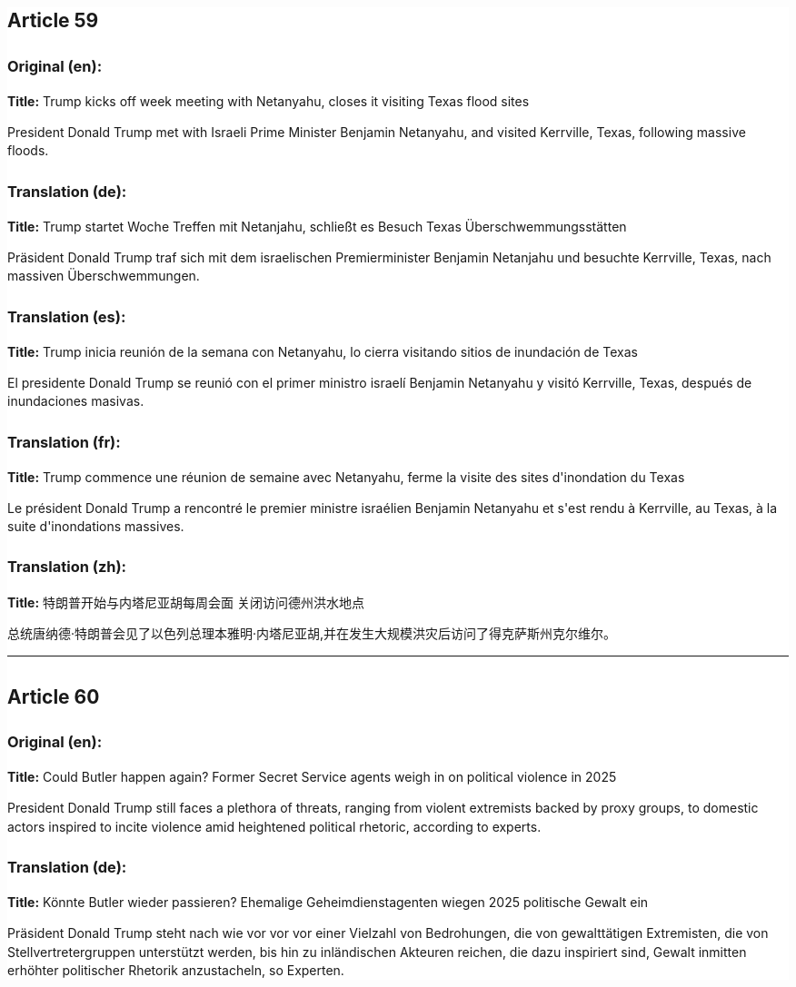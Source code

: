 
## Article 59
### Original (en):
**Title:** Trump kicks off week meeting with Netanyahu, closes it visiting Texas flood sites

President Donald Trump met with Israeli Prime Minister Benjamin Netanyahu, and visited Kerrville, Texas, following massive floods.

### Translation (de):
**Title:** Trump startet Woche Treffen mit Netanjahu, schließt es Besuch Texas Überschwemmungsstätten

Präsident Donald Trump traf sich mit dem israelischen Premierminister Benjamin Netanjahu und besuchte Kerrville, Texas, nach massiven Überschwemmungen.

### Translation (es):
**Title:** Trump inicia reunión de la semana con Netanyahu, lo cierra visitando sitios de inundación de Texas

El presidente Donald Trump se reunió con el primer ministro israelí Benjamin Netanyahu y visitó Kerrville, Texas, después de inundaciones masivas.

### Translation (fr):
**Title:** Trump commence une réunion de semaine avec Netanyahu, ferme la visite des sites d'inondation du Texas

Le président Donald Trump a rencontré le premier ministre israélien Benjamin Netanyahu et s'est rendu à Kerrville, au Texas, à la suite d'inondations massives.

### Translation (zh):
**Title:** 特朗普开始与内塔尼亚胡每周会面 关闭访问德州洪水地点

总统唐纳德·特朗普会见了以色列总理本雅明·内塔尼亚胡,并在发生大规模洪灾后访问了得克萨斯州克尔维尔。

---

## Article 60
### Original (en):
**Title:** Could Butler happen again? Former Secret Service agents weigh in on political violence in 2025

President Donald Trump still faces a plethora of threats, ranging from violent extremists backed by proxy groups, to domestic actors inspired to incite violence amid heightened political rhetoric, according to experts.

### Translation (de):
**Title:** Könnte Butler wieder passieren? Ehemalige Geheimdienstagenten wiegen 2025 politische Gewalt ein

Präsident Donald Trump steht nach wie vor vor vor einer Vielzahl von Bedrohungen, die von gewalttätigen Extremisten, die von Stellvertretergruppen unterstützt werden, bis hin zu inländischen Akteuren reichen, die dazu inspiriert sind, Gewalt inmitten erhöhter politischer Rhetorik anzustacheln, so Experten.
